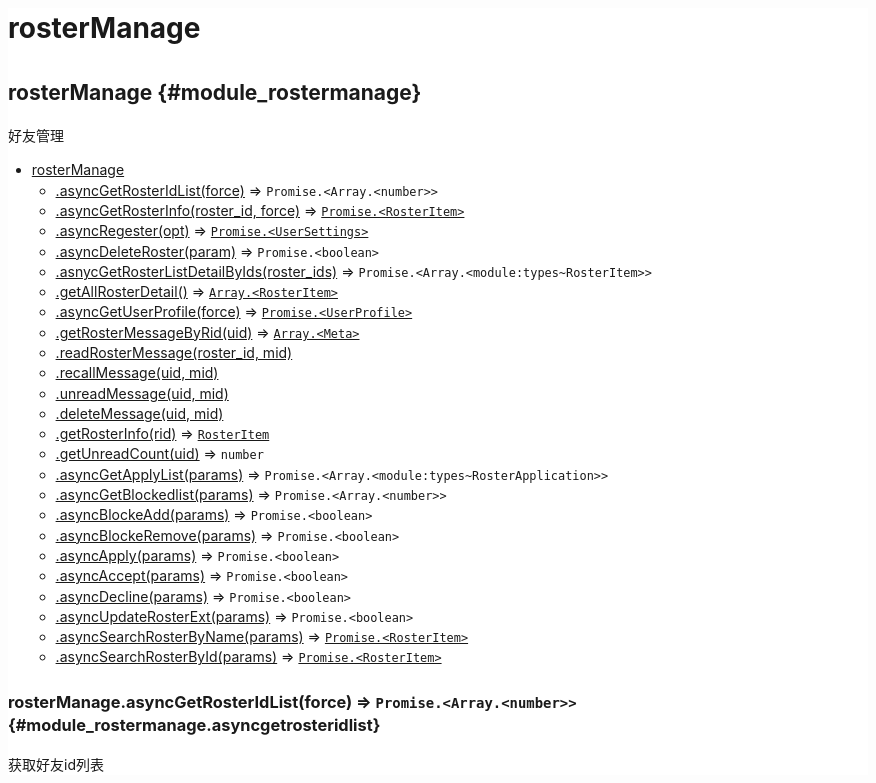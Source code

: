 # rosterManage
## rosterManage {#module_rostermanage}
好友管理


* [rosterManage](#module_rostermanage)
    * [.asyncGetRosterIdList(force)](#module_rostermanage.asyncgetrosteridlist) ⇒ <code>Promise.&lt;Array.&lt;number&gt;&gt;</code>
    * [.asyncGetRosterInfo(roster_id, force)](#module_rostermanage.asyncgetrosterinfo) ⇒ [<code>Promise.&lt;RosterItem&gt;</code>](#module_types..rosteritem)
    * [.asyncRegester(opt)](#module_rostermanage.asyncregester) ⇒ [<code>Promise.&lt;UserSettings&gt;</code>](#module_types..usersettings)
    * [.asyncDeleteRoster(param)](#module_rostermanage.asyncdeleteroster) ⇒ <code>Promise.&lt;boolean&gt;</code>
    * [.asnycGetRosterListDetailByIds(roster_ids)](#module_rostermanage.asnycgetrosterlistdetailbyids) ⇒ <code>Promise.&lt;Array.&lt;module:types~RosterItem&gt;&gt;</code>
    * [.getAllRosterDetail()](#module_rostermanage.getallrosterdetail) ⇒ [<code>Array.&lt;RosterItem&gt;</code>](#module_types..rosteritem)
    * [.asyncGetUserProfile(force)](#module_rostermanage.asyncgetuserprofile) ⇒ [<code>Promise.&lt;UserProfile&gt;</code>](#module_types..userprofile)
    * [.getRosterMessageByRid(uid)](#module_rostermanage.getrostermessagebyrid) ⇒ [<code>Array.&lt;Meta&gt;</code>](#module_types..meta)
    * [.readRosterMessage(roster_id, mid)](#module_rostermanage.readrostermessage)
    * [.recallMessage(uid, mid)](#module_rostermanage.recallmessage)
    * [.unreadMessage(uid, mid)](#module_rostermanage.unreadmessage)
    * [.deleteMessage(uid, mid)](#module_rostermanage.deletemessage)
    * [.getRosterInfo(rid)](#module_rostermanage.getrosterinfo) ⇒ [<code>RosterItem</code>](#module_types..rosteritem)
    * [.getUnreadCount(uid)](#module_rostermanage.getunreadcount) ⇒ <code>number</code>
    * [.asyncGetApplyList(params)](#module_rostermanage.asyncgetapplylist) ⇒ <code>Promise.&lt;Array.&lt;module:types~RosterApplication&gt;&gt;</code>
    * [.asyncGetBlockedlist(params)](#module_rostermanage.asyncgetblockedlist) ⇒ <code>Promise.&lt;Array.&lt;number&gt;&gt;</code>
    * [.asyncBlockeAdd(params)](#module_rostermanage.asyncblockeadd) ⇒ <code>Promise.&lt;boolean&gt;</code>
    * [.asyncBlockeRemove(params)](#module_rostermanage.asyncblockeremove) ⇒ <code>Promise.&lt;boolean&gt;</code>
    * [.asyncApply(params)](#module_rostermanage.asyncapply) ⇒ <code>Promise.&lt;boolean&gt;</code>
    * [.asyncAccept(params)](#module_rostermanage.asyncaccept) ⇒ <code>Promise.&lt;boolean&gt;</code>
    * [.asyncDecline(params)](#module_rostermanage.asyncdecline) ⇒ <code>Promise.&lt;boolean&gt;</code>
    * [.asyncUpdateRosterExt(params)](#module_rostermanage.asyncupdaterosterext) ⇒ <code>Promise.&lt;boolean&gt;</code>
    * [.asyncSearchRosterByName(params)](#module_rostermanage.asyncsearchrosterbyname) ⇒ [<code>Promise.&lt;RosterItem&gt;</code>](#module_types..rosteritem)
    * [.asyncSearchRosterById(params)](#module_rostermanage.asyncsearchrosterbyid) ⇒ [<code>Promise.&lt;RosterItem&gt;</code>](#module_types..rosteritem)

### rosterManage.asyncGetRosterIdList(force) ⇒ <code>Promise.&lt;Array.&lt;number&gt;&gt;</code> {#module_rostermanage.asyncgetrosteridlist}
获取好友id列表

